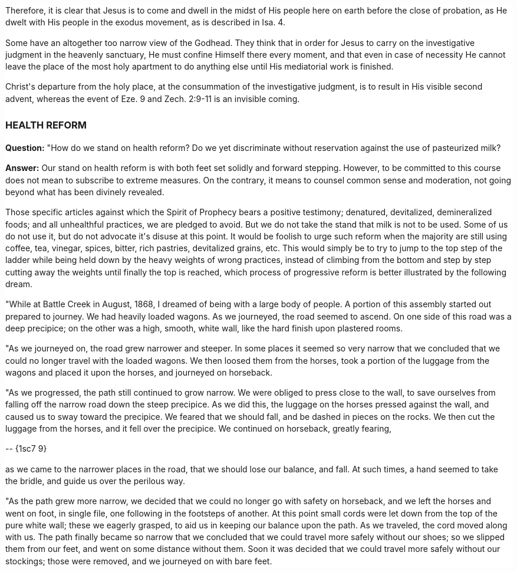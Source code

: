 Therefore, it is clear that Jesus is to come and dwell in the midst of His people here on earth before the close of probation, as He dwelt with His people in the exodus movement, as is described in Isa. 4.

Some have an altogether too narrow view of the Godhead. They think that in order for Jesus to carry on the investigative judgment in the heavenly sanctuary, He must confine Himself there every moment, and that even in case of necessity He cannot leave the place of the most holy apartment to do anything else until His mediatorial work is finished.

Christ's departure from the holy place, at the consummation of the investigative judgment, is to result in His visible second advent, whereas the event of Eze. 9 and Zech. 2:9-11 is an invisible coming.

### HEALTH REFORM

**Question:** "How do we stand on health reform? Do we yet discriminate without reservation against the use of pasteurized milk?

**Answer:** Our stand on health reform is with both feet set solidly and forward stepping. However, to be committed to this course does not mean to subscribe to extreme measures. On the contrary, it means to counsel common sense and moderation, not going beyond what has been divinely revealed.

Those specific articles against which the Spirit of Prophecy bears a positive testimony; denatured, devitalized, demineralized foods; and all unhealthful practices, we are pledged to avoid. But we do not take the stand that milk is not to be used. Some of us do not use it, but do not advocate it's disuse at this point. It would be foolish to urge such reform when the majority are still using coffee, tea, vinegar, spices, bitter, rich pastries, devitalized grains, etc. This would simply be to try to jump to the top step of the ladder while being held down by the heavy weights of wrong practices, instead of climbing from the bottom and step by step cutting away the weights until finally the top is reached, which process of progressive reform is better illustrated by the following dream.

"While at Battle Creek in August, 1868, I dreamed of being with a large body of people. A portion of this assembly started out prepared to journey. We had heavily loaded wagons. As we journeyed, the road seemed to ascend. On one side of this road was a deep precipice; on the other was a high, smooth, white wall, like the hard finish upon plastered rooms.

"As we journeyed on, the road grew narrower and steeper. In some places it seemed so very narrow that we concluded that we could no longer travel with the loaded wagons. We then loosed them from the horses, took a portion of the luggage from the wagons and placed it upon the horses, and journeyed on horseback.

"As we progressed, the path still continued to grow narrow. We were obliged to press close to the wall, to save ourselves from falling off the narrow road down the steep precipice. As we did this, the luggage on the horses pressed against the wall, and caused us to sway toward the precipice. We feared that we should fall, and be dashed in pieces on the rocks. We then cut the luggage from the horses, and it fell over the precipice. We continued on horseback, greatly fearing,

 -- {1sc7 9}   
  
  as we came to the narrower places in the road, that we should lose our balance, and fall. At such times, a hand seemed to take the bridle, and guide us over the perilous way.

"As the path grew more narrow, we decided that we could no longer go with safety on horseback, and we left the horses and went on foot, in single file, one following in the footsteps of another. At this point small cords were let down from the top of the pure white wall; these we eagerly grasped, to aid us in keeping our balance upon the path. As we traveled, the cord moved along with us. The path finally became so narrow that we concluded that we could travel more safely without our shoes; so we slipped them from our feet, and went on some distance without them. Soon it was decided that we could travel more safely without our stockings; those were removed, and we journeyed on with bare feet.
